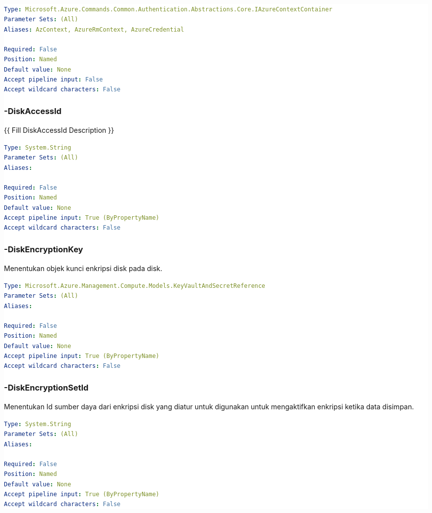 ```yaml
Type: Microsoft.Azure.Commands.Common.Authentication.Abstractions.Core.IAzureContextContainer
Parameter Sets: (All)
Aliases: AzContext, AzureRmContext, AzureCredential

Required: False
Position: Named
Default value: None
Accept pipeline input: False
Accept wildcard characters: False
```

### -DiskAccessId
{{ Fill DiskAccessId Description }}

```yaml
Type: System.String
Parameter Sets: (All)
Aliases:

Required: False
Position: Named
Default value: None
Accept pipeline input: True (ByPropertyName)
Accept wildcard characters: False
```

### -DiskEncryptionKey
Menentukan objek kunci enkripsi disk pada disk.

```yaml
Type: Microsoft.Azure.Management.Compute.Models.KeyVaultAndSecretReference
Parameter Sets: (All)
Aliases:

Required: False
Position: Named
Default value: None
Accept pipeline input: True (ByPropertyName)
Accept wildcard characters: False
```

### -DiskEncryptionSetId
Menentukan Id sumber daya dari enkripsi disk yang diatur untuk digunakan untuk mengaktifkan enkripsi ketika data disimpan.

```yaml
Type: System.String
Parameter Sets: (All)
Aliases:

Required: False
Position: Named
Default value: None
Accept pipeline input: True (ByPropertyName)
Accept wildcard characters: False
```
